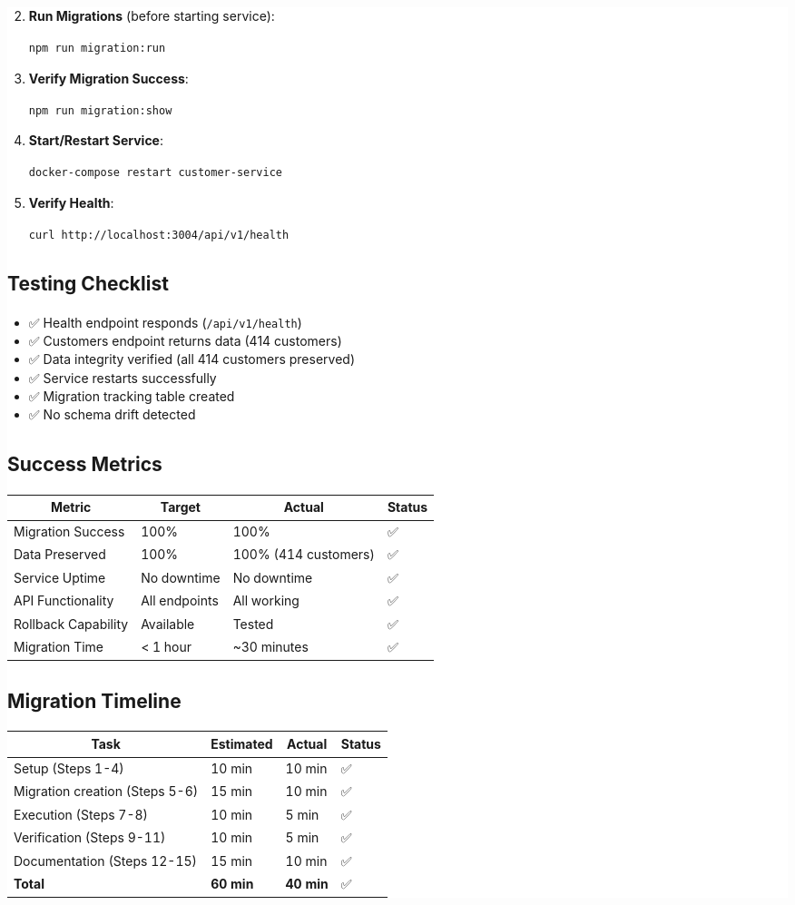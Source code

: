 2. **Run Migrations** (before starting service):
   ```bash
   npm run migration:run
   ```

3. **Verify Migration Success**:
   ```bash
   npm run migration:show
   ```

4. **Start/Restart Service**:
   ```bash
   docker-compose restart customer-service
   ```

5. **Verify Health**:
   ```bash
   curl http://localhost:3004/api/v1/health
   ```

## Testing Checklist

- ✅ Health endpoint responds (`/api/v1/health`)
- ✅ Customers endpoint returns data (414 customers)
- ✅ Data integrity verified (all 414 customers preserved)
- ✅ Service restarts successfully
- ✅ Migration tracking table created
- ✅ No schema drift detected

## Success Metrics

| Metric | Target | Actual | Status |
|--------|--------|--------|--------|
| Migration Success | 100% | 100% | ✅ |
| Data Preserved | 100% | 100% (414 customers) | ✅ |
| Service Uptime | No downtime | No downtime | ✅ |
| API Functionality | All endpoints | All working | ✅ |
| Rollback Capability | Available | Tested | ✅ |
| Migration Time | < 1 hour | ~30 minutes | ✅ |

## Migration Timeline

| Task | Estimated | Actual | Status |
|------|-----------|--------|--------|
| Setup (Steps 1-4) | 10 min | 10 min | ✅ |
| Migration creation (Steps 5-6) | 15 min | 10 min | ✅ |
| Execution (Steps 7-8) | 10 min | 5 min | ✅ |
| Verification (Steps 9-11) | 10 min | 5 min | ✅ |
| Documentation (Steps 12-15) | 15 min | 10 min | ✅ |
| **Total** | **60 min** | **40 min** | ✅ |
